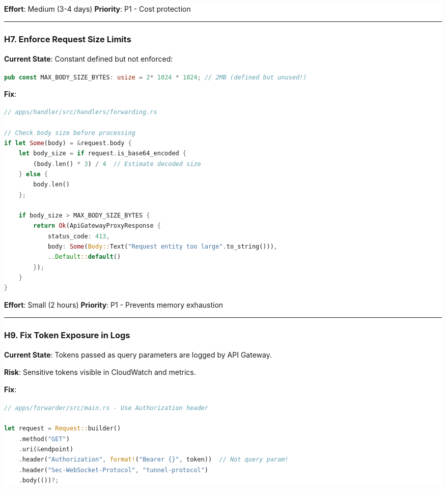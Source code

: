 **Effort**: Medium (3-4 days)
**Priority**: P1 - Cost protection

---

### H7. Enforce Request Size Limits

**Current State**: Constant defined but not enforced:

```rust
pub const MAX_BODY_SIZE_BYTES: usize = 2* 1024 * 1024; // 2MB (defined but unused!)
```

**Fix**:

```rust
// apps/handler/src/handlers/forwarding.rs

// Check body size before processing
if let Some(body) = &request.body {
    let body_size = if request.is_base64_encoded {
        (body.len() * 3) / 4  // Estimate decoded size
    } else {
        body.len()
    };

    if body_size > MAX_BODY_SIZE_BYTES {
        return Ok(ApiGatewayProxyResponse {
            status_code: 413,
            body: Some(Body::Text("Request entity too large".to_string())),
            ..Default::default()
        });
    }
}
```

**Effort**: Small (2 hours)
**Priority**: P1 - Prevents memory exhaustion

---

### H9. Fix Token Exposure in Logs

**Current State**: Tokens passed as query parameters are logged by API Gateway.

**Risk**: Sensitive tokens visible in CloudWatch and metrics.

**Fix**:

```rust
// apps/forwarder/src/main.rs - Use Authorization header

let request = Request::builder()
    .method("GET")
    .uri(&endpoint)
    .header("Authorization", format!("Bearer {}", token))  // Not query param!
    .header("Sec-WebSocket-Protocol", "tunnel-protocol")
    .body(())?;
```
